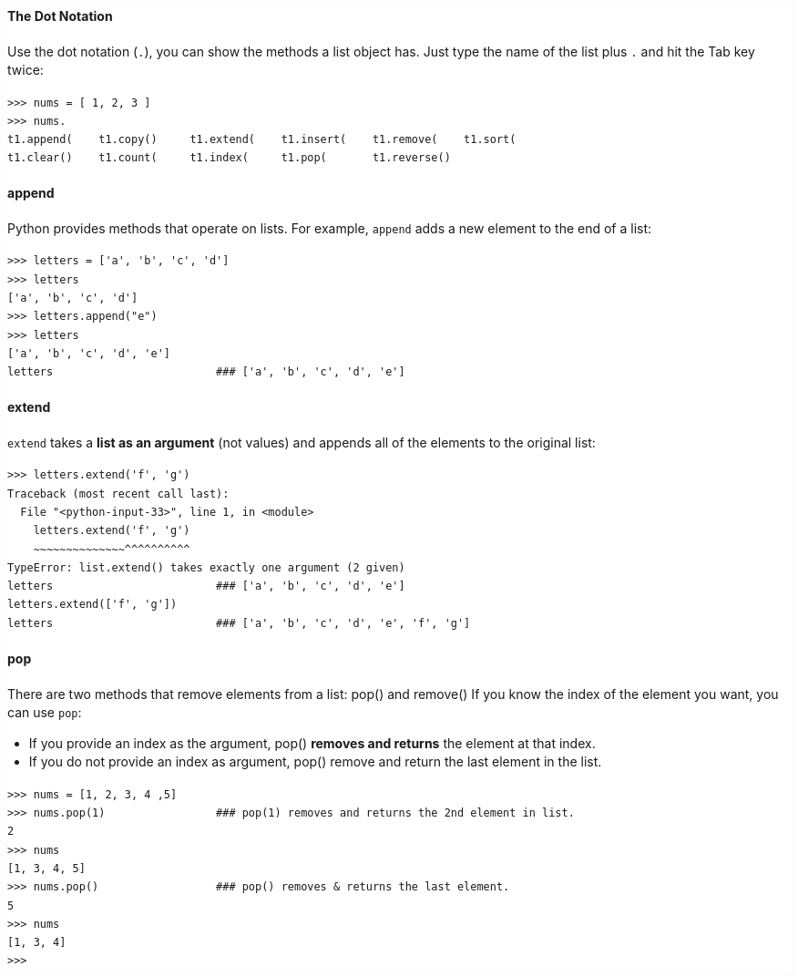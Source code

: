 #### The Dot Notation
Use the dot notation (`.`), you can show the methods a list object has. Just type the name of the list plus `.` and hit the Tab key twice:

```{code-cell} bash
>>> nums = [ 1, 2, 3 ]
>>> nums.
t1.append(    t1.copy()     t1.extend(    t1.insert(    t1.remove(    t1.sort(
t1.clear()    t1.count(     t1.index(     t1.pop(       t1.reverse()
```

#### append
Python provides methods that operate on lists. For example, `append`
adds a new element to the end of a list:

```{code-cell} ipython3
>>> letters = ['a', 'b', 'c', 'd']
>>> letters
['a', 'b', 'c', 'd']
>>> letters.append("e")
>>> letters
['a', 'b', 'c', 'd', 'e']
letters                         ### ['a', 'b', 'c', 'd', 'e']
```

#### extend
`extend` takes a **list as an argument** (not values) and appends all of the elements to the original list:

```{code-cell} ipython3
>>> letters.extend('f', 'g')
Traceback (most recent call last):
  File "<python-input-33>", line 1, in <module>
    letters.extend('f', 'g')
    ~~~~~~~~~~~~~~^^^^^^^^^^
TypeError: list.extend() takes exactly one argument (2 given)
letters                         ### ['a', 'b', 'c', 'd', 'e']
letters.extend(['f', 'g'])
letters                         ### ['a', 'b', 'c', 'd', 'e', 'f', 'g']
```

#### pop
There are two methods that remove elements from a list: pop() and remove()
If you know the index of the element you want, you can use `pop`: 
- If you provide an index as the argument, pop() **removes and returns** the element at that index.
- If you do not provide an index as argument, pop() remove and return the last element in the list.

```{code-cell} ipython3
>>> nums = [1, 2, 3, 4 ,5]
>>> nums.pop(1)                 ### pop(1) removes and returns the 2nd element in list. 
2
>>> nums
[1, 3, 4, 5]
>>> nums.pop()                  ### pop() removes & returns the last element.
5
>>> nums
[1, 3, 4]
>>> 
```
